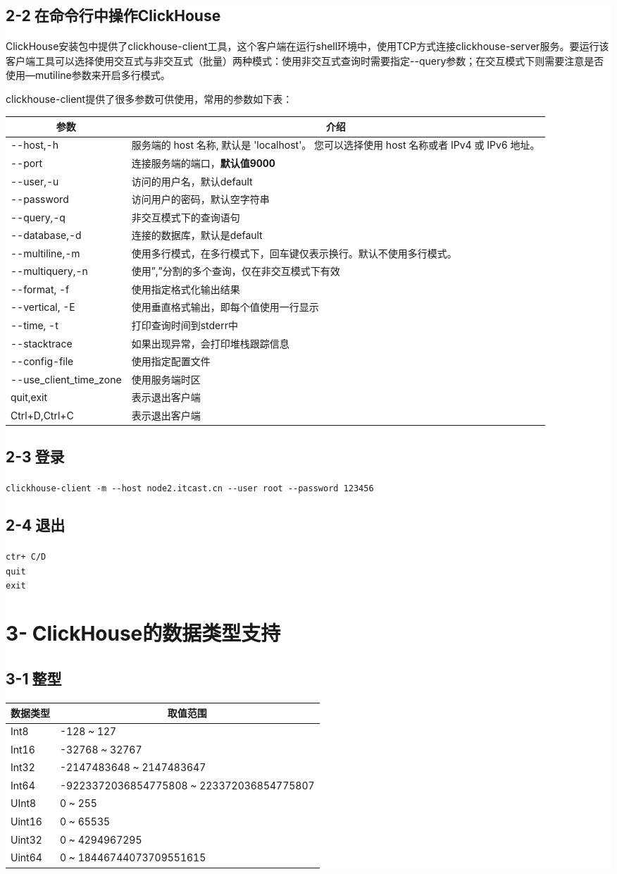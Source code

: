 

## 2-2 在命令行中操作ClickHouse

​		ClickHouse安装包中提供了clickhouse-client工具，这个客户端在运行shell环境中，使用TCP方式连接clickhouse-server服务。要运行该客户端工具可以选择使用交互式与非交互式（批量）两种模式：使用非交互式查询时需要指定--query参数；在交互模式下则需要注意是否使用—mutiline参数来开启多行模式。

clickhouse-client提供了很多参数可供使用，常用的参数如下表：

| 参数                   | 介绍                                                         |
| ---------------------- | ------------------------------------------------------------ |
| --host,-h              | 服务端的 host 名称, 默认是 'localhost'。 您可以选择使用 host 名称或者 IPv4 或 IPv6 地址。 |
| --port                 | 连接服务端的端口，**默认值9000**                             |
| --user,-u              | 访问的用户名，默认default                                    |
| --password             | 访问用户的密码，默认空字符串                                 |
| --query,-q             | 非交互模式下的查询语句                                       |
| --database,-d          | 连接的数据库，默认是default                                  |
| --multiline,-m         | 使用多行模式，在多行模式下，回车键仅表示换行。默认不使用多行模式。 |
| --multiquery,-n        | 使用”,”分割的多个查询，仅在非交互模式下有效                  |
| --format, -f           | 使用指定格式化输出结果                                       |
| --vertical, -E         | 使用垂直格式输出，即每个值使用一行显示                       |
| --time, -t             | 打印查询时间到stderr中                                       |
| --stacktrace           | 如果出现异常，会打印堆栈跟踪信息                             |
| --config-file          | 使用指定配置文件                                             |
| --use_client_time_zone | 使用服务端时区                                               |
| quit,exit              | 表示退出客户端                                               |
| Ctrl+D,Ctrl+C          | 表示退出客户端                                               |

 

## 2-3 登录

``` shell
clickhouse-client -m --host node2.itcast.cn --user root --password 123456
```

## 2-4 退出

``` shell
ctr+ C/D
quit
exit
```



# 3- ClickHouse的数据类型支持

## 3-1 整型

| 数据类型 | 取值范围                                  |
| -------- | ----------------------------------------- |
| Int8     | -128 ~ 127                                |
| Int16    | -32768 ~ 32767                            |
| Int32    | -2147483648 ~ 2147483647                  |
| Int64    | -9223372036854775808 ~ 223372036854775807 |
| UInt8    | 0 ~ 255                                   |
| Uint16   | 0 ~ 65535                                 |
| Uint32   | 0 ~ 4294967295                            |
| Uint64   | 0 ~ 18446744073709551615                  |
